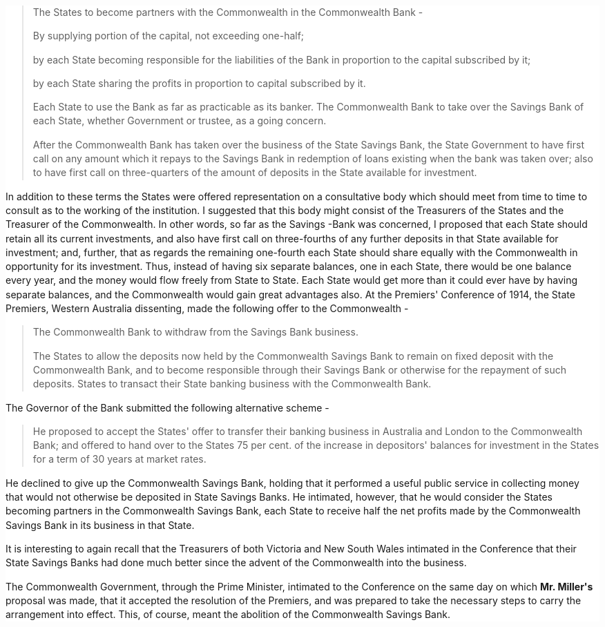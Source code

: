   >The States to become partners with the Commonwealth in the Commonwealth Bank - 
  >
  >By supplying portion of the capital, not exceeding one-half; 
  >
  >by each State becoming responsible for the liabilities of the Bank in proportion to the capital subscribed by it; 
  >
  >by each State sharing the profits in proportion to capital subscribed by it. 
  >
  >Each State to use the Bank as far as practicable as its banker. The Commonwealth Bank to take over the Savings Bank of each State, whether Government or trustee, as a going concern. 
  >
  >After the Commonwealth Bank has taken over the business of the State Savings Bank, the State Government to have first call on any amount which it repays to the Savings Bank in redemption of loans existing when the bank was taken over; also to have first call on three-quarters of the amount of deposits in the State available for investment. 

In addition to these terms the States were offered representation on a consultative body which should meet from time to time to consult as to the working of the institution. I suggested that this body might consist of the Treasurers of the States and the Treasurer of the Commonwealth. In other words, so far as the Savings -Bank was concerned, I proposed that each State should retain all its current investments, and also have first call on three-fourths of any further deposits in that State available for investment; and, further, that as regards the remaining one-fourth each State should share equally with the Commonwealth in opportunity for its investment. Thus, instead of having six separate balances, one in each State, there would be one balance every year, and the money would flow freely from State to State. Each State would get more than it could ever have by having separate balances, and the Commonwealth would gain great advantages also. At the Premiers' Conference of 1914, the State Premiers, Western Australia dissenting, made the following offer to the Commonwealth - 

  >The Commonwealth Bank to withdraw from the Savings Bank business. 
  >
  >The States to allow the deposits now held by the Commonwealth Savings Bank to remain on fixed deposit with the Commonwealth Bank, and to become responsible through their Savings Bank or otherwise for the repayment of such deposits. States to transact their State banking business with the Commonwealth Bank. 

The Governor of the Bank submitted the following alternative scheme - 

  >He proposed to accept the States' offer to transfer their banking business in Australia and London to the Commonwealth Bank; and offered to hand over to the States 75 per cent. of the increase in depositors' balances for investment in the States for a term of 30 years at market rates. 

He declined to give up the Commonwealth Savings Bank, holding that it performed a useful public service in collecting money that would not otherwise be deposited in State Savings Banks. He intimated, however, that he would consider the States becoming partners in the Commonwealth Savings Bank, each State to receive half the net profits made by the Commonwealth Savings Bank in its business in that State. 

It is interesting to again recall that the Treasurers of both Victoria and New South Wales intimated in the Conference that their State Savings Banks had done much better since the advent of the Commonwealth into the business. 

The Commonwealth Government, through the Prime Minister, intimated to the Conference on the same day on which  **Mr. Miller's**  proposal was made, that it accepted the resolution of the Premiers, and was prepared to take the necessary steps to carry the arrangement into effect. This, of course, meant the abolition of the Commonwealth Savings Bank. 
